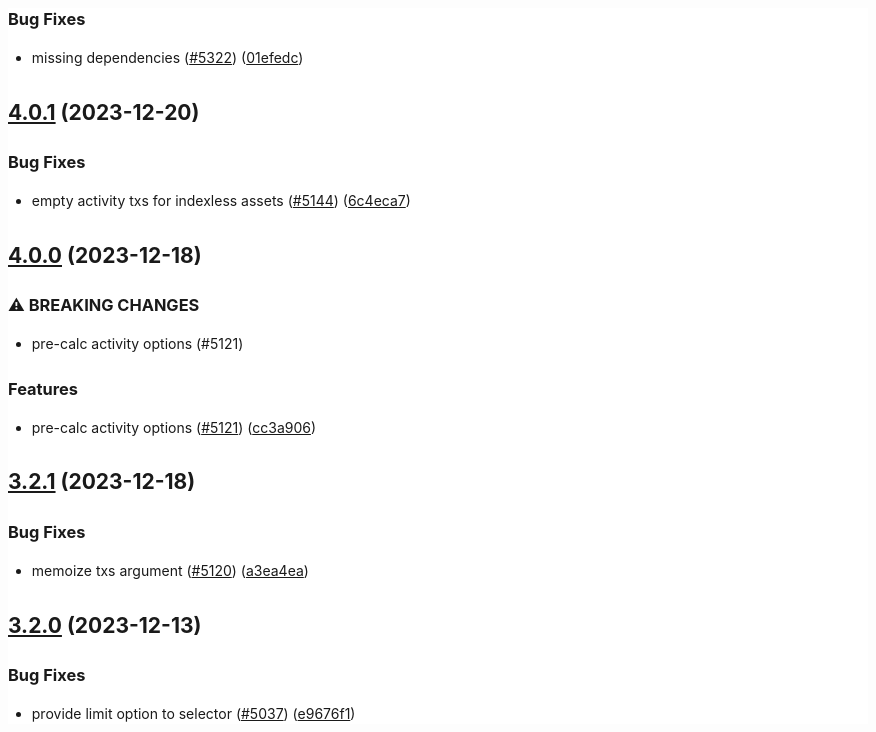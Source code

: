 ### Bug Fixes

- missing dependencies ([#5322](https://github.com/ExodusMovement/exodus-hydra/issues/5322)) ([01efedc](https://github.com/ExodusMovement/exodus-hydra/commit/01efedc7508fb14925277fdcd388afb721ac3dd1))

## [4.0.1](https://github.com/ExodusMovement/exodus-hydra/compare/@exodus/activity-txs@4.0.0...@exodus/activity-txs@4.0.1) (2023-12-20)

### Bug Fixes

- empty activity txs for indexless assets ([#5144](https://github.com/ExodusMovement/exodus-hydra/issues/5144)) ([6c4eca7](https://github.com/ExodusMovement/exodus-hydra/commit/6c4eca7c14103242accb52dc746706d875feefb3))

## [4.0.0](https://github.com/ExodusMovement/exodus-hydra/compare/@exodus/activity-txs@3.2.1...@exodus/activity-txs@4.0.0) (2023-12-18)

### ⚠ BREAKING CHANGES

- pre-calc activity options (#5121)

### Features

- pre-calc activity options ([#5121](https://github.com/ExodusMovement/exodus-hydra/issues/5121)) ([cc3a906](https://github.com/ExodusMovement/exodus-hydra/commit/cc3a906e77b1f1c05d297efcb9aa0ba7eae6d5ca))

## [3.2.1](https://github.com/ExodusMovement/exodus-hydra/compare/@exodus/activity-txs@3.2.0...@exodus/activity-txs@3.2.1) (2023-12-18)

### Bug Fixes

- memoize txs argument ([#5120](https://github.com/ExodusMovement/exodus-hydra/issues/5120)) ([a3ea4ea](https://github.com/ExodusMovement/exodus-hydra/commit/a3ea4eaf92bda5a6e7506c56e3d534b38fcbd215))

## [3.2.0](https://github.com/ExodusMovement/exodus-hydra/compare/@exodus/activity-txs@3.1.3...@exodus/activity-txs@3.2.0) (2023-12-13)

### Bug Fixes

- provide limit option to selector ([#5037](https://github.com/ExodusMovement/exodus-hydra/issues/5037)) ([e9676f1](https://github.com/ExodusMovement/exodus-hydra/commit/e9676f149b5e16caa46316d6985ea363ad531821))
